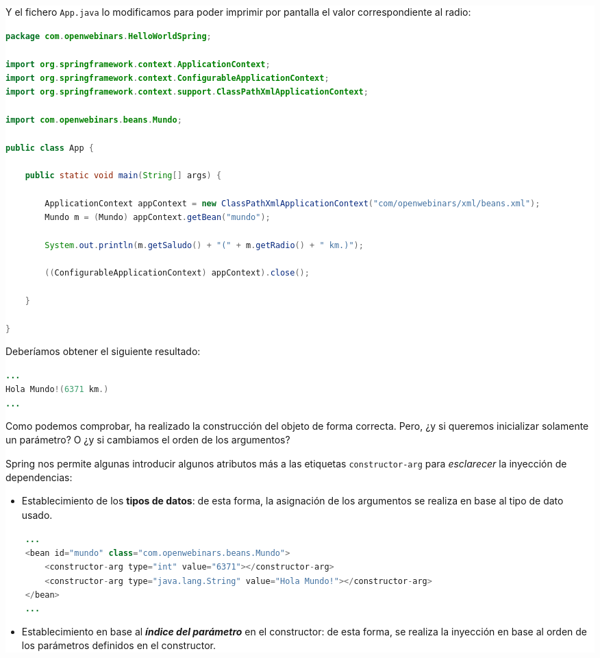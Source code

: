 Y el fichero `App.java` lo modificamos para poder imprimir por pantalla el valor correspondiente al radio:

```java
package com.openwebinars.HelloWorldSpring;

import org.springframework.context.ApplicationContext;
import org.springframework.context.ConfigurableApplicationContext;
import org.springframework.context.support.ClassPathXmlApplicationContext;

import com.openwebinars.beans.Mundo;

public class App {

    public static void main(String[] args) {

        ApplicationContext appContext = new ClassPathXmlApplicationContext("com/openwebinars/xml/beans.xml");
        Mundo m = (Mundo) appContext.getBean("mundo");

        System.out.println(m.getSaludo() + "(" + m.getRadio() + " km.)");

        ((ConfigurableApplicationContext) appContext).close();

    }

}
```

Deberíamos obtener el siguiente resultado:

```java
...
Hola Mundo!(6371 km.)
...
```

Como podemos comprobar, ha realizado la construcción del objeto de forma correcta. Pero, ¿y si queremos inicializar solamente un parámetro? O ¿y si cambiamos el orden de los argumentos?

Spring nos permite algunas introducir algunos atributos más a las etiquetas `constructor-arg` para *esclarecer* la inyección de dependencias:

* Establecimiento de los **tipos de datos**: de esta forma, la asignación de los argumentos se realiza en base al tipo de dato usado.

```java
    ...
    <bean id="mundo" class="com.openwebinars.beans.Mundo">
        <constructor-arg type="int" value="6371"></constructor-arg>
        <constructor-arg type="java.lang.String" value="Hola Mundo!"></constructor-arg>     
    </bean>
    ...
```    
    
* Establecimiento en base al ***índice del parámetro*** en el constructor: de esta forma, se realiza la inyección en base al orden de los parámetros definidos en el constructor.
